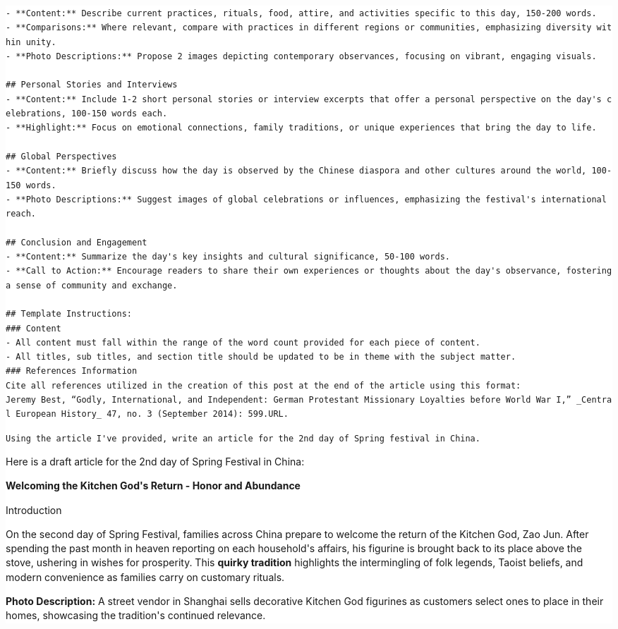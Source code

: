 ```
- **Content:** Describe current practices, rituals, food, attire, and activities specific to this day, 150-200 words.
- **Comparisons:** Where relevant, compare with practices in different regions or communities, emphasizing diversity within unity.
- **Photo Descriptions:** Propose 2 images depicting contemporary observances, focusing on vibrant, engaging visuals.

## Personal Stories and Interviews
- **Content:** Include 1-2 short personal stories or interview excerpts that offer a personal perspective on the day's celebrations, 100-150 words each.
- **Highlight:** Focus on emotional connections, family traditions, or unique experiences that bring the day to life.

## Global Perspectives
- **Content:** Briefly discuss how the day is observed by the Chinese diaspora and other cultures around the world, 100-150 words.
- **Photo Descriptions:** Suggest images of global celebrations or influences, emphasizing the festival's international reach.

## Conclusion and Engagement
- **Content:** Summarize the day's key insights and cultural significance, 50-100 words.
- **Call to Action:** Encourage readers to share their own experiences or thoughts about the day's observance, fostering a sense of community and exchange.

## Template Instructions:
### Content
- All content must fall within the range of the word count provided for each piece of content.
- All titles, sub titles, and section title should be updated to be in theme with the subject matter.
### References Information
Cite all references utilized in the creation of this post at the end of the article using this format:
Jeremy Best, “Godly, International, and Independent: German Protestant Missionary Loyalties before World War I,” _Central European History_ 47, no. 3 (September 2014): 599.URL.
```

```
Using the article I've provided, write an article for the 2nd day of Spring festival in China.
```

Here is a draft article for the 2nd day of Spring Festival in China:

**Welcoming the Kitchen God's Return - Honor and Abundance**

Introduction

On the second day of Spring Festival, families across China prepare to welcome the return of the Kitchen God, Zao Jun. After spending the past month in heaven reporting on each household's affairs, his figurine is brought back to its place above the stove, ushering in wishes for prosperity. This **quirky tradition** highlights the intermingling of folk legends, Taoist beliefs, and modern convenience as families carry on customary rituals.

**Photo Description:** A street vendor in Shanghai sells decorative Kitchen God figurines as customers select ones to place in their homes, showcasing the tradition's continued relevance.
